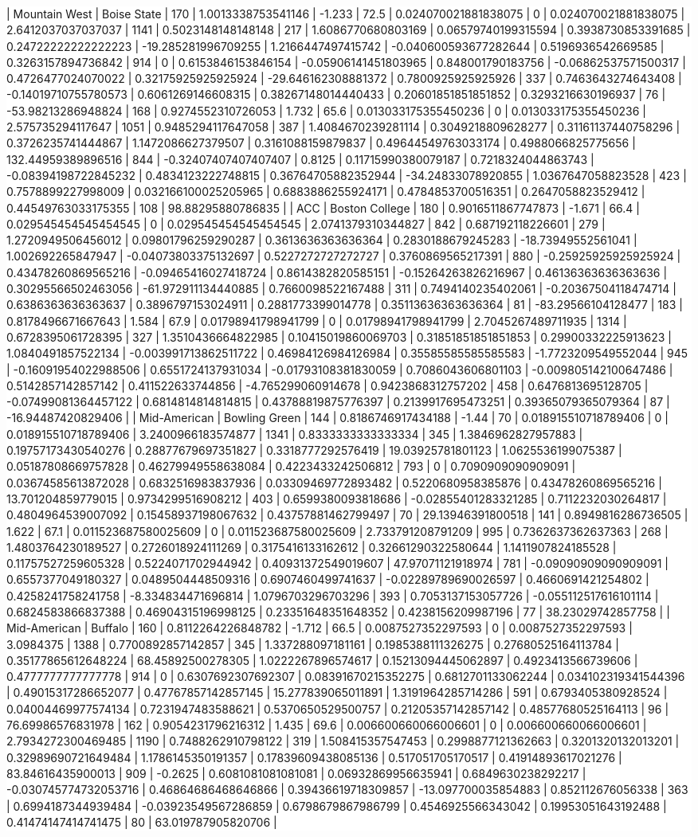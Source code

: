 | Mountain West | Boise State | 170 | 1.0013338753541146 | -1.233 | 72.5 | 0.024070021881838075 | 0 | 0.024070021881838075 | 2.6412037037037037 | 1141 | 0.5023148148148148 | 217 | 1.6086770680803169 | 0.06579740199315594 | 0.3938730853391685 | 0.24722222222222223 | -19.285281996709255 | 1.2166447497415742 | -0.040600593677282644 | 0.5196936542669585 | 0.3263157894736842 | 914 | 0 | 0.6153846153846154 | -0.05906141451803965 | 0.848001790183756 | -0.06862537571500317 | 0.4726477024070022 | 0.32175925925925924 | -29.646162308881372 | 0.7800925925925926 | 337 | 0.7463643274643408 | -0.14019710755780573 | 0.6061269146608315 | 0.38267148014440433 | 0.20601851851851852 | 0.3293216630196937 | 76 | -53.98213286948824 | 168 | 0.9274552310726053 | 1.732 | 65.6 | 0.013033175355450236 | 0 | 0.013033175355450236 | 2.575735294117647 | 1051 | 0.9485294117647058 | 387 | 1.4084670239281114 | 0.3049218809628277 | 0.31161137440758296 | 0.3726235741444867 | 1.1472086627379507 | 0.3161088159879837 | 0.49644549763033174 | 0.4988066825775656 | 132.44959389896516 | 844 | -0.32407407407407407 | 0.8125 | 0.11715990380079187 | 0.7218324044863743  | -0.08394198722845232 | 0.4834123222748815 | 0.36764705882352944 | -34.24833078920855 | 1.0367647058823528 | 423 | 0.7578899227998009 | 0.032166100025205965 | 0.6883886255924171 | 0.4784853700516351 | 0.2647058823529412 | 0.44549763033175355 | 108 | 98.88295880786835 |
| ACC | Boston College | 180 | 0.9016511867747873 | -1.671 | 66.4 | 0.029545454545454545 | 0 | 0.029545454545454545 | 2.0741379310344827 | 842 | 0.687192118226601 | 279 | 1.2720949506456012 | 0.09801796259290287 | 0.3613636363636364 | 0.2830188679245283 | -18.73949552561041 | 1.002692265847947 | -0.04073803375132697 | 0.5227272727272727 | 0.3760869565217391 | 880 | -0.25925925925925924 | 0.43478260869565216 | -0.09465416027418724 | 0.8614382820585151 | -0.15264263826216967 | 0.46136363636363636 | 0.30295566502463056 | -61.972911134440885 | 0.7660098522167488 | 311 | 0.7494140235402061 | -0.20367504118474714 | 0.6386363636363637 | 0.3896797153024911 | 0.2881773399014778 | 0.35113636363636364 | 81 | -83.29566104128477 | 183 | 0.8178496671667643 | 1.584 | 67.9 | 0.01798941798941799 | 0 | 0.01798941798941799 | 2.7045267489711935 | 1314 | 0.6728395061728395 | 327 | 1.3510436664822985 | 0.10415019860069703 | 0.31851851851851853 | 0.29900332225913623 | 1.0840491857522134 | -0.003991713862511722 | 0.46984126984126984 | 0.35585585585585583 | -1.7723209549552044 | 945 | -0.16091954022988506 | 0.6551724137931034 | -0.01793108381830059 | 0.7086043606801103  | -0.009805142100647486 | 0.5142857142857142 | 0.411522633744856 | -4.765299060914678 | 0.9423868312757202 | 458 | 0.6476813695128705 | -0.07499081364457122 | 0.6814814814814815 | 0.43788819875776397 | 0.2139917695473251 | 0.39365079365079364 | 87 | -16.94487420829406 |
| Mid-American | Bowling Green | 144 | 0.8186746917434188 | -1.44 | 70 | 0.018915510718789406 | 0 | 0.018915510718789406 | 3.2400966183574877 | 1341 | 0.8333333333333334 | 345 | 1.3846962827957883 | 0.19757173430540276 | 0.28877679697351827 | 0.3318777292576419 | 19.03925781801123 | 1.0625536199075387 | 0.05187808669757828 | 0.46279949558638084 | 0.4223433242506812 | 793 | 0 | 0.7090909090909091 | 0.03674585613872028 | 0.6832516983837936 | 0.03309469772893482 | 0.5220680958385876 | 0.43478260869565216 | 13.701204859779015 | 0.9734299516908212 | 403 | 0.6599380093818686 | -0.02855401283321285 | 0.7112232030264817 | 0.4804964539007092 | 0.15458937198067632 | 0.43757881462799497 | 70 | 29.13946391800518 | 141 | 0.8949816286736505 | 1.622 | 67.1 | 0.011523687580025609 | 0 | 0.011523687580025609 | 2.733791208791209 | 995 | 0.7362637362637363 | 268 | 1.4803764230189527 | 0.2726018924111269 | 0.3175416133162612 | 0.32661290322580644 | 1.1411907824185528 | 0.11757527259605328 | 0.5224071702944942 | 0.40931372549019607 | 47.97071121918974 | 781 | -0.09090909090909091 | 0.6557377049180327 | 0.0489504448509316 | 0.6907460499741637  | -0.02289789690026597 | 0.4660691421254802 | 0.4258241758241758 | -8.334834471696814 | 1.0796703296703296 | 393 | 0.7053137153057726 | -0.055112517616101114 | 0.6824583866837388 | 0.46904315196998125 | 0.23351648351648352 | 0.4238156209987196 | 77 | 38.23029742857758 |
| Mid-American | Buffalo | 160 | 0.8112264226848782 | -1.712 | 66.5 | 0.0087527352297593 | 0 | 0.0087527352297593 | 3.0984375 | 1388 | 0.7700892857142857 | 345 | 1.337288097181161 | 0.1985388111326275 | 0.27680525164113784 | 0.35177865612648224 | 68.45892500278305 | 1.0222267896574617 | 0.15213094445062897 | 0.4923413566739606 | 0.4777777777777778 | 914 | 0 | 0.6307692307692307 | 0.08391670215352275 | 0.6812701133062244 | 0.034102319341544396 | 0.49015317286652077 | 0.47767857142857145 | 15.277839065011891 | 1.3191964285714286 | 591 | 0.6793405380928524 | 0.04004469977574134 | 0.7231947483588621 | 0.5370650529500757 | 0.21205357142857142 | 0.48577680525164113 | 96 | 76.69986576831978 | 162 | 0.9054231796216312 | 1.435 | 69.6 | 0.006600660066006601 | 0 | 0.006600660066006601 | 2.7934272300469485 | 1190 | 0.7488262910798122 | 319 | 1.508415357547453 | 0.2998877121362663 | 0.3201320132013201 | 0.32989690721649484 | 1.1786145350191357 | 0.17839609438085136 | 0.517051705170517 | 0.41914893617021276 | 83.84616435900013 | 909 | -0.2625 | 0.6081081081081081 | 0.06932869956635941 | 0.6849630238292217  | -0.030745774732053716 | 0.46864686468646866 | 0.39436619718309857 | -13.097700035854883 | 0.852112676056338 | 363 | 0.6994187344939484 | -0.03923549567286859 | 0.6798679867986799 | 0.4546925566343042 | 0.19953051643192488 | 0.41474147414741475 | 80 | 63.019787905820706 |